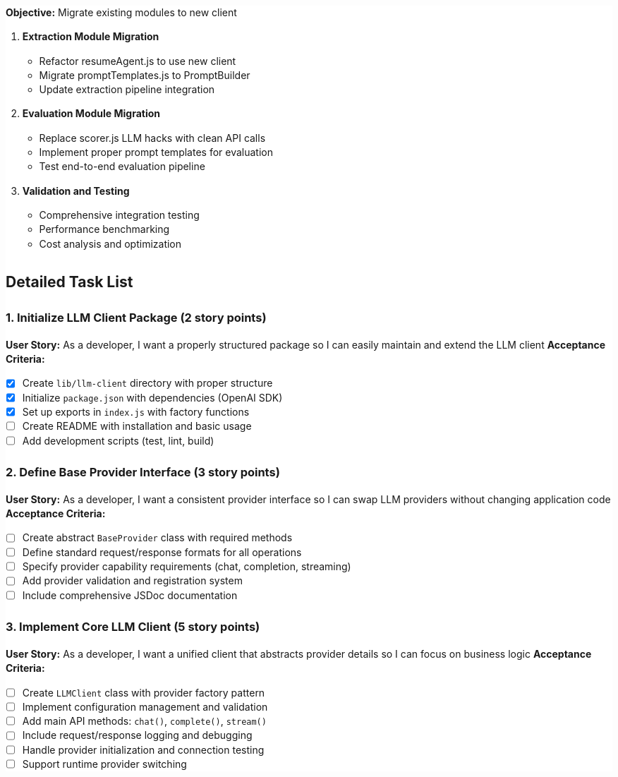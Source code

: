 **Objective:** Migrate existing modules to new client

1. **Extraction Module Migration**
   - Refactor resumeAgent.js to use new client
   - Migrate promptTemplates.js to PromptBuilder
   - Update extraction pipeline integration

2. **Evaluation Module Migration**
   - Replace scorer.js LLM hacks with clean API calls
   - Implement proper prompt templates for evaluation
   - Test end-to-end evaluation pipeline

3. **Validation and Testing**
   - Comprehensive integration testing
   - Performance benchmarking
   - Cost analysis and optimization

## Detailed Task List

### 1. Initialize LLM Client Package (2 story points)

**User Story:** As a developer, I want a properly structured package so I can easily maintain and extend the LLM client
**Acceptance Criteria:**

- [x] Create `lib/llm-client` directory with proper structure
- [x] Initialize `package.json` with dependencies (OpenAI SDK)
- [x] Set up exports in `index.js` with factory functions
- [ ] Create README with installation and basic usage
- [ ] Add development scripts (test, lint, build)

### 2. Define Base Provider Interface (3 story points)

**User Story:** As a developer, I want a consistent provider interface so I can swap LLM providers without changing application code
**Acceptance Criteria:**

- [ ] Create abstract `BaseProvider` class with required methods
- [ ] Define standard request/response formats for all operations
- [ ] Specify provider capability requirements (chat, completion, streaming)
- [ ] Add provider validation and registration system
- [ ] Include comprehensive JSDoc documentation

### 3. Implement Core LLM Client (5 story points)

**User Story:** As a developer, I want a unified client that abstracts provider details so I can focus on business logic
**Acceptance Criteria:**

- [ ] Create `LLMClient` class with provider factory pattern
- [ ] Implement configuration management and validation
- [ ] Add main API methods: `chat()`, `complete()`, `stream()`
- [ ] Include request/response logging and debugging
- [ ] Handle provider initialization and connection testing
- [ ] Support runtime provider switching
